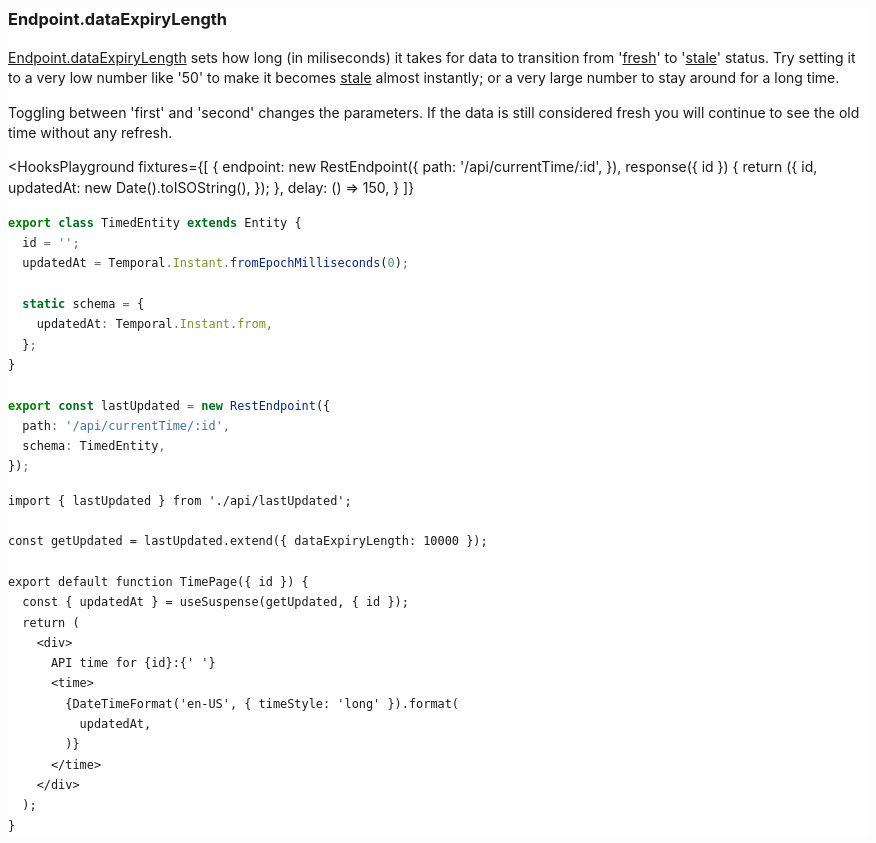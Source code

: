 ### Endpoint.dataExpiryLength

[Endpoint.dataExpiryLength](/rest/api/Endpoint#dataexpirylength) sets how long (in miliseconds) it takes for data
to transition from '[fresh](#fresh)' to '[stale](#stale)' status. Try setting it to a very low number like '50'
to make it becomes [stale](#stale) almost instantly; or a very large number to stay around for a long time.

Toggling between 'first' and 'second' changes the parameters. If the data is still considered fresh
you will continue to see the old time without any refresh.

<HooksPlayground fixtures={[
{
endpoint: new RestEndpoint({
path: '/api/currentTime/:id',
}),
response({ id }) {
return ({
id,
updatedAt: new Date().toISOString(),
});
},
delay: () => 150,
}
]}

>

```ts title="api/lastUpdated" collapsed
export class TimedEntity extends Entity {
  id = '';
  updatedAt = Temporal.Instant.fromEpochMilliseconds(0);

  static schema = {
    updatedAt: Temporal.Instant.from,
  };
}

export const lastUpdated = new RestEndpoint({
  path: '/api/currentTime/:id',
  schema: TimedEntity,
});
```

```tsx title="TimePage"
import { lastUpdated } from './api/lastUpdated';

const getUpdated = lastUpdated.extend({ dataExpiryLength: 10000 });

export default function TimePage({ id }) {
  const { updatedAt } = useSuspense(getUpdated, { id });
  return (
    <div>
      API time for {id}:{' '}
      <time>
        {DateTimeFormat('en-US', { timeStyle: 'long' }).format(
          updatedAt,
        )}
      </time>
    </div>
  );
}
```

